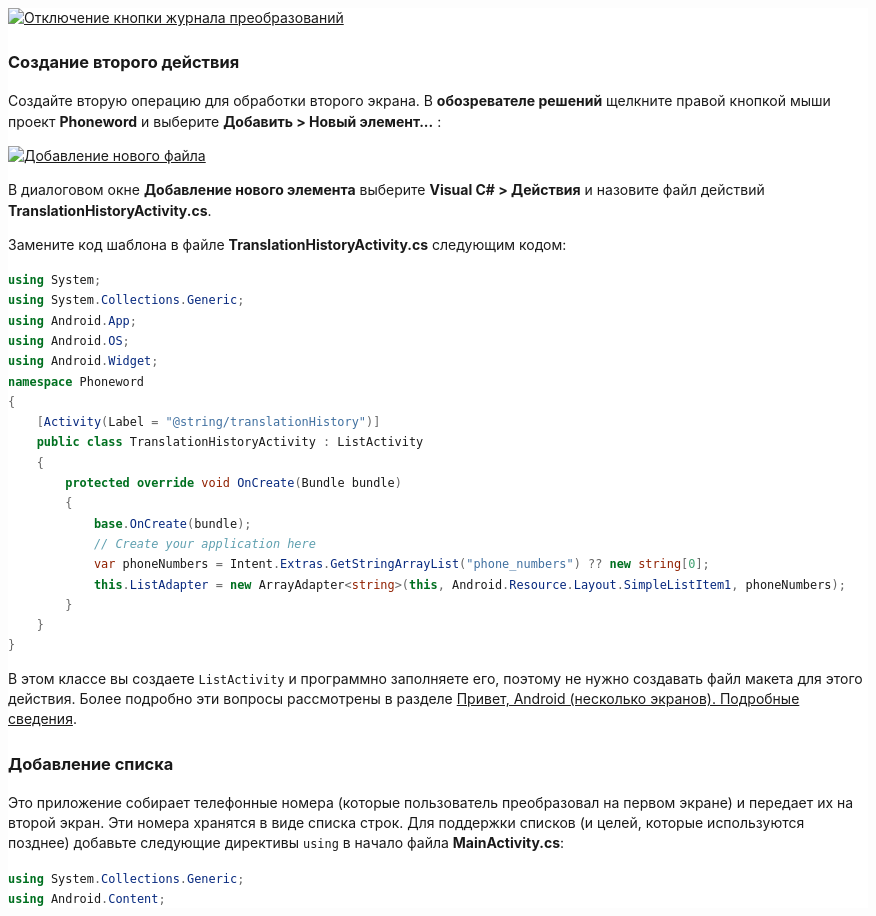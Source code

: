 [![Отключение кнопки журнала преобразований](hello-android-multiscreen-quickstart-images/vs/06-enabled-false-sml.png)](hello-android-multiscreen-quickstart-images/vs/06-enabled-false.png#lightbox)

### <a name="creating-the-second-activity"></a>Создание второго действия

Создайте вторую операцию для обработки второго экрана. В **обозревателе решений** щелкните правой кнопкой мыши проект **Phoneword** и выберите **Добавить > Новый элемент...** :

[![Добавление нового файла](hello-android-multiscreen-quickstart-images/vs/07-add-new-file-sml.png)](hello-android-multiscreen-quickstart-images/vs/07-add-new-file.png#lightbox)

В диалоговом окне **Добавление нового элемента** выберите **Visual C# > Действия** и назовите файл действий **TranslationHistoryActivity.cs**.

Замените код шаблона в файле **TranslationHistoryActivity.cs** следующим кодом:

```csharp
using System;
using System.Collections.Generic;
using Android.App;
using Android.OS;
using Android.Widget;
namespace Phoneword
{
    [Activity(Label = "@string/translationHistory")]
    public class TranslationHistoryActivity : ListActivity
    {
        protected override void OnCreate(Bundle bundle)
        {
            base.OnCreate(bundle);
            // Create your application here
            var phoneNumbers = Intent.Extras.GetStringArrayList("phone_numbers") ?? new string[0];
            this.ListAdapter = new ArrayAdapter<string>(this, Android.Resource.Layout.SimpleListItem1, phoneNumbers);
        }
    }
}
```

В этом классе вы создаете `ListActivity` и программно заполняете его, поэтому не нужно создавать файл макета для этого действия. Более подробно эти вопросы рассмотрены в разделе [Привет, Android (несколько экранов). Подробные сведения](~/android/get-started/hello-android-multiscreen/hello-android-multiscreen-deepdive.md).

### <a name="adding-a-list"></a>Добавление списка

Это приложение собирает телефонные номера (которые пользователь преобразовал на первом экране) и передает их на второй экран. Эти номера хранятся в виде списка строк. Для поддержки списков (и целей, которые используются позднее) добавьте следующие директивы `using` в начало файла **MainActivity.cs**:

```csharp
using System.Collections.Generic;
using Android.Content;
```

